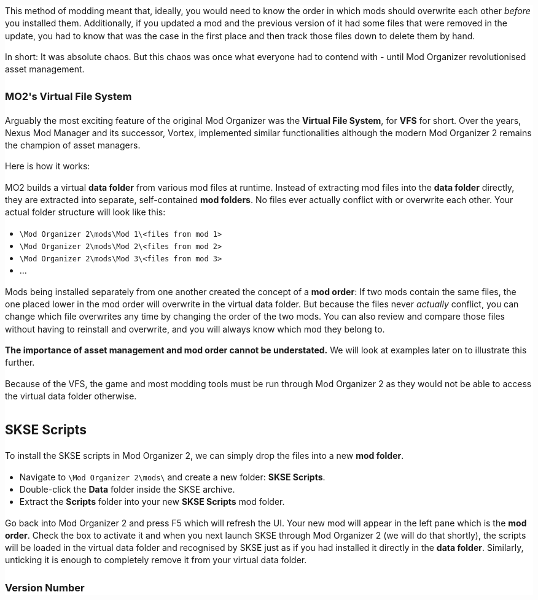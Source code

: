 This method of modding meant that, ideally, you would need to know the order in which mods should overwrite each other *before* you installed them. Additionally, if you updated a mod and the previous version of it had some files that were removed in the update, you had to know that was the case in the first place and then track those files down to delete them by hand.

In short: It was absolute chaos. But this chaos was once what everyone had to contend with - until Mod Organizer revolutionised asset management.

### MO2's Virtual File System

Arguably the most exciting feature of the original Mod Organizer was the **Virtual File System**, for **VFS** for short. Over the years, Nexus Mod Manager and its successor, Vortex, implemented similar functionalities although the modern Mod Organizer 2 remains the champion of asset managers.

Here is how it works:

MO2 builds a virtual **data folder** from various mod files at runtime. Instead of extracting mod files into the **data folder** directly, they are extracted into separate, self-contained **mod folders**. No files ever actually conflict with or overwrite each other. Your actual folder structure will look like this:

- `\Mod Organizer 2\mods\Mod 1\<files from mod 1>`
- `\Mod Organizer 2\mods\Mod 2\<files from mod 2>`
- `\Mod Organizer 2\mods\Mod 3\<files from mod 3>`
- ...

Mods being installed separately from one another created the concept of a **mod order**: If two mods contain the same files, the one placed lower in the mod order will overwrite in the virtual data folder. But because the files never *actually* conflict, you can change which file overwrites any time by changing the order of the two mods. You can also review and compare those files without having to reinstall and overwrite, and you will always know which mod they belong to.

**The importance of asset management and mod order cannot be understated.** We will look at examples later on to illustrate this further.

Because of the VFS, the game and most modding tools must be run through Mod Organizer 2 as they would not be able to access the virtual data folder otherwise.

## SKSE Scripts

To install the SKSE scripts in Mod Organizer 2, we can simply drop the files into a new **mod folder**.

- Navigate to `\Mod Organizer 2\mods\` and create a new folder: **SKSE Scripts**.
- Double-click the **Data** folder inside the SKSE archive.
- Extract the **Scripts** folder into your new **SKSE Scripts** mod folder.

Go back into Mod Organizer 2 and press F5 which will refresh the UI. Your new mod will appear in the left pane which is the **mod order**. Check the box to activate it and when you next launch SKSE through Mod Organizer 2 (we will do that shortly), the scripts will be loaded in the virtual data folder and recognised by SKSE just as if you had installed it directly in the **data folder**. Similarly, unticking it is enough to completely remove it from your virtual data folder.

### Version Number
